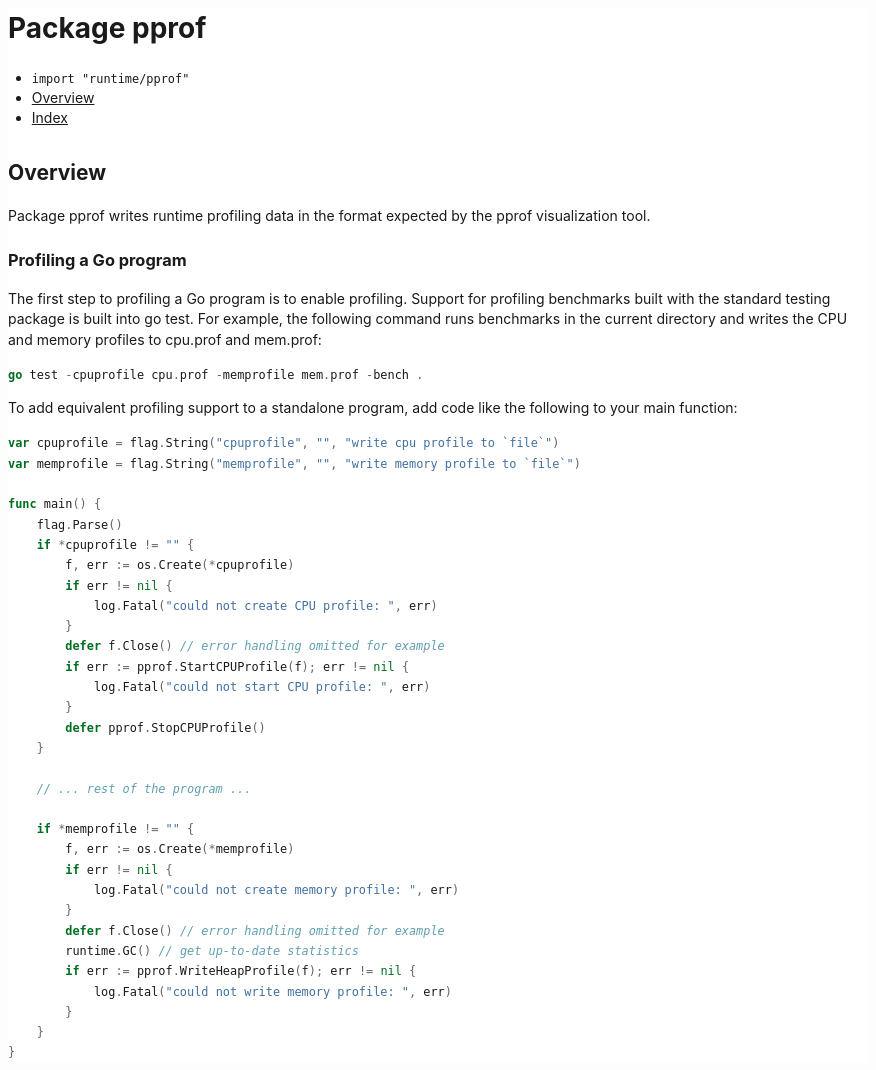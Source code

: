 Package pprof
=============

- `import "runtime/pprof"`
- [Overview](#pkg-overview)
- [Index](#pkg-index)

Overview
--------

Package pprof writes runtime profiling data in the format expected by
the pprof visualization tool.

### Profiling a Go program

The first step to profiling a Go program is to enable profiling. Support
for profiling benchmarks built with the standard testing package is
built into go test. For example, the following command runs benchmarks
in the current directory and writes the CPU and memory profiles to
cpu.prof and mem.prof:

```go
go test -cpuprofile cpu.prof -memprofile mem.prof -bench .
```

To add equivalent profiling support to a standalone program, add code
like the following to your main function:

```go
var cpuprofile = flag.String("cpuprofile", "", "write cpu profile to `file`")
var memprofile = flag.String("memprofile", "", "write memory profile to `file`")

func main() {
    flag.Parse()
    if *cpuprofile != "" {
        f, err := os.Create(*cpuprofile)
        if err != nil {
            log.Fatal("could not create CPU profile: ", err)
        }
        defer f.Close() // error handling omitted for example
        if err := pprof.StartCPUProfile(f); err != nil {
            log.Fatal("could not start CPU profile: ", err)
        }
        defer pprof.StopCPUProfile()
    }

    // ... rest of the program ...

    if *memprofile != "" {
        f, err := os.Create(*memprofile)
        if err != nil {
            log.Fatal("could not create memory profile: ", err)
        }
        defer f.Close() // error handling omitted for example
        runtime.GC() // get up-to-date statistics
        if err := pprof.WriteHeapProfile(f); err != nil {
            log.Fatal("could not write memory profile: ", err)
        }
    }
}
```
